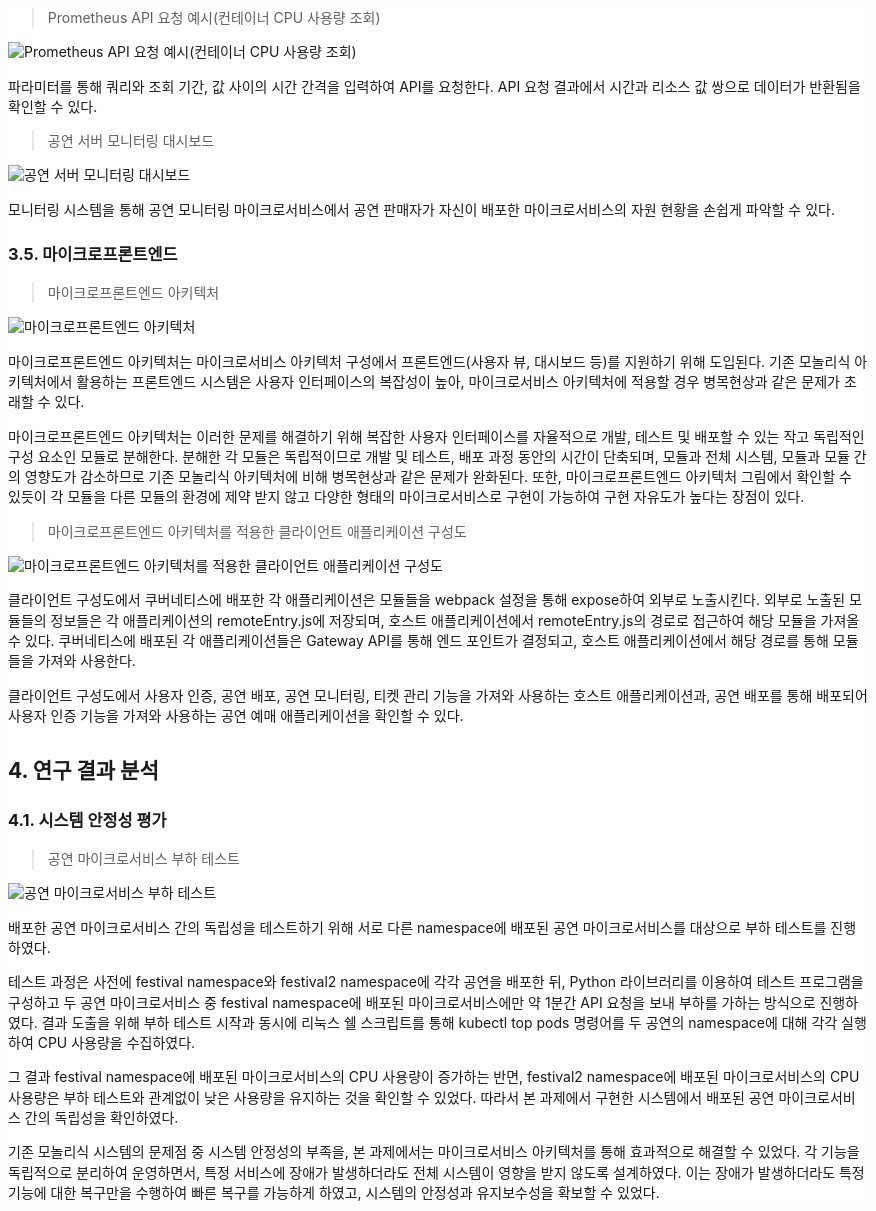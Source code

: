 > Prometheus API 요청 예시(컨테이너 CPU 사용량 조회)

<img width="1280" alt="Prometheus API 요청 예시(컨테이너 CPU 사용량 조회)" src="https://github.com/user-attachments/assets/4788d42e-a132-4435-9ce4-b13922a50f93" />

파라미터를 통해 쿼리와 조회 기간, 값 사이의 시간 간격을 입력하여 API를 요청한다. API 요청 결과에서 시간과 리소스 값 쌍으로 데이터가 반환됨을 확인할 수 있다.

> 공연 서버 모니터링 대시보드

<img width="1280" alt="공연 서버 모니터링 대시보드" src="https://github.com/user-attachments/assets/f86c9091-2119-4ea3-9d3a-0e56d7e5a6aa" />

모니터링 시스템을 통해 공연 모니터링 마이크로서비스에서 공연 판매자가 자신이 배포한 마이크로서비스의 자원 현황을 손쉽게 파악할 수 있다.

### 3.5. 마이크로프론트엔드

> 마이크로프론트엔드 아키텍처

<img width="1280" alt="마이크로프론트엔드 아키텍처" src="https://github.com/user-attachments/assets/d446918b-e9da-4596-a12b-2a2f8089ab2a" />

마이크로프론트엔드 아키텍처는 마이크로서비스 아키텍처 구성에서 프론트엔드(사용자 뷰, 대시보드 등)를 지원하기 위해 도입된다. 기존 모놀리식 아키텍처에서 활용하는 프론트엔드 시스템은 사용자 인터페이스의 복잡성이 높아, 마이크로서비스 아키텍처에 적용할 경우 병목현상과 같은 문제가 초래할 수 있다.

마이크로프론트엔드 아키텍처는 이러한 문제를 해결하기 위해 복잡한 사용자 인터페이스를 자율적으로 개발, 테스트 및 배포할 수 있는 작고 독립적인 구성 요소인 모듈로 분해한다. 분해한 각 모듈은 독립적이므로 개발 및 테스트, 배포 과정 동안의 시간이 단축되며, 모듈과 전체 시스템, 모듈과 모듈 간의 영향도가 감소하므로 기존 모놀리식 아키텍처에 비해 병목현상과 같은 문제가 완화된다. 또한, 마이크로프론트엔드 아키텍처 그림에서 확인할 수 있듯이 각 모듈을 다른 모듈의 환경에 제약 받지 않고 다양한 형태의 마이크로서비스로 구현이 가능하여 구현 자유도가 높다는 장점이 있다.

> 마이크로프론트엔드 아키텍처를 적용한 클라이언트 애플리케이션 구성도

<img width="1280" alt="마이크로프론트엔드 아키텍처를 적용한 클라이언트 애플리케이션 구성도" src="https://github.com/user-attachments/assets/2bb07c13-8c97-4f5b-8c7e-3da9a7ba9048" />

클라이언트 구성도에서 쿠버네티스에 배포한 각 애플리케이션은 모듈들을 webpack 설정을 통해 expose하여 외부로 노출시킨다. 외부로 노출된 모듈들의 정보들은 각 애플리케이션의 remoteEntry.js에 저장되며, 호스트 애플리케이션에서 remoteEntry.js의 경로로 접근하여 해당 모듈을 가져올 수 있다. 쿠버네티스에 배포된 각 애플리케이션들은 Gateway API를 통해 엔드 포인트가 결정되고, 호스트 애플리케이션에서 해당 경로를 통해 모듈들을 가져와 사용한다.

클라이언트 구성도에서 사용자 인증, 공연 배포, 공연 모니터링, 티켓 관리 기능을 가져와 사용하는 호스트 애플리케이션과, 공연 배포를 통해 배포되어 사용자 인증 기능을 가져와 사용하는 공연 예매 애플리케이션을 확인할 수 있다.

## 4. 연구 결과 분석

### 4.1. 시스템 안정성 평가

> 공연 마이크로서비스 부하 테스트

<img width="1280" alt="공연 마이크로서비스 부하 테스트" src="https://github.com/user-attachments/assets/75a481dd-b3a2-417a-9e25-44179e6730e0" />

배포한 공연 마이크로서비스 간의 독립성을 테스트하기 위해 서로 다른 namespace에 배포된 공연 마이크로서비스를 대상으로 부하 테스트를 진행하였다.

테스트 과정은 사전에 festival namespace와 festival2 namespace에 각각 공연을 배포한 뒤, Python 라이브러리를 이용하여 테스트 프로그램을 구성하고 두 공연 마이크로서비스 중 festival namespace에 배포된 마이크로서비스에만 약 1분간 API 요청을 보내 부하를 가하는 방식으로 진행하였다. 결과 도출을 위해 부하 테스트 시작과 동시에 리눅스 쉘 스크립트를 통해 kubectl top pods 명령어를 두 공연의 namespace에 대해 각각 실행하여 CPU 사용량을 수집하였다.

그 결과 festival namespace에 배포된 마이크로서비스의 CPU 사용량이 증가하는 반면, festival2 namespace에 배포된 마이크로서비스의 CPU 사용량은 부하 테스트와 관계없이 낮은 사용량을 유지하는 것을 확인할 수 있었다. 따라서 본 과제에서 구현한 시스템에서 배포된 공연 마이크로서비스 간의 독립성을 확인하였다.

기존 모놀리식 시스템의 문제점 중 시스템 안정성의 부족을, 본 과제에서는 마이크로서비스 아키텍처를 통해 효과적으로 해결할 수 있었다. 각 기능을 독립적으로 분리하여 운영하면서, 특정 서비스에 장애가 발생하더라도 전체 시스템이 영향을 받지 않도록 설계하였다. 이는 장애가 발생하더라도 특정 기능에 대한 복구만을 수행하여 빠른 복구를 가능하게 하였고, 시스템의 안정성과 유지보수성을 확보할 수 있었다.
